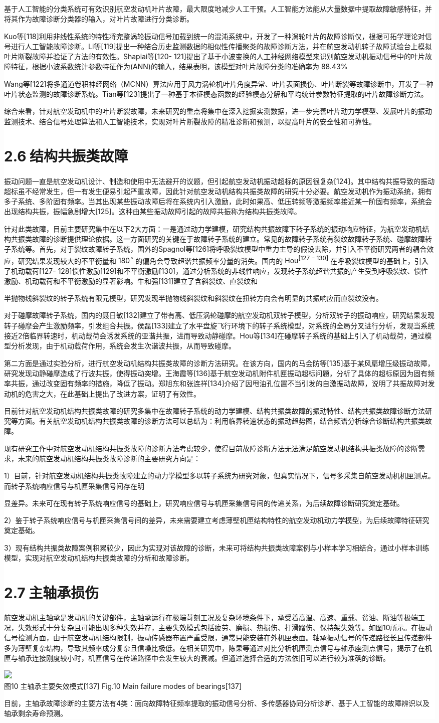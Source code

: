 基于人工智能的分类系统可有效识别航空发动机叶片故障，最大限度地减少人工干预。人工智能方法能从大量数据中提取故障敏感特征，并将其作为故障诊断分类器的输入，对叶片故障进行分类诊断。

Kuo等[118]利用非线性系统的特性将完整涡轮振动信号加载到统一的混沌系统中，开发了一种涡轮叶片的故障诊断仪，根据可拓学理论对信号进行人工智能故障诊断。Li等[119]提出一种结合历史监测数据的相似性传播聚类的故障诊断方法，并在航空发动机转子故障试验台上模拟叶片断裂故障并验证了方法的有效性。Shapiai等[120- 121]提出了基于小波变换的人工神经网络模型来识别航空发动机振动信号中的叶片故障特征，根据小波系数统计参数特征作为(ANN)的输入，结果表明，该模型对叶片故障分类的准确率为  $88.43\%$

Wang等[122]将多通道卷积神经网络（MCNN）算法应用于风力涡轮机叶片角度异常、叶片表面损伤、叶片断裂等故障诊断中，开发了一种叶片状态监测的故障诊断系统。Tian等[123]提出了一种基于本征模态函数的经验模态分解和平均统计参数特征提取的叶片故障诊断方法。

综合来看，针对航空发动机中的叶片断裂故障，未来研究的重点将集中在深入挖掘实测数据，进一步完善叶片动力学模型、发展叶片的振动监测技术、结合信号处理算法和人工智能技术，实现对叶片断裂故障的精准诊断和预测，以提高叶片的安全性和可靠性。

# 2.6 结构共振类故障

振动问题一直是航空发动机设计、制造和使用中无法避开的议题，但引起航空发动机振动超标的原因很复杂[124]。其中结构共振导致的振动超标虽不经常发生，但一有发生便易引起严重故障，因此针对航空发动机结构共振类故障的研究十分必要。航空发动机作为振动系统，拥有多子系统、多阶固有频率。当其出现某些振动故障后将在系统内引入激励，此时如果高、低压转频等激振频率接近某一阶固有频率，系统会出现结构共振，振幅急剧增大[125]。这种由某些振动故障引起的故障共振称为结构共振类故障。

针对此类故障，目前主要研究集中在以下2大方面：一是通过动力学建模，研究结构共振故障下转子系统的振动响应特征，为航空发动机结构共振类故障的诊断提供理论依据。这一方面研究的关键在于故障转子系统的建立。常见的故障转子系统有裂纹故障转子系统、碰摩故障转子系统等。首先，对于裂纹故障转子系统，国外的Spagnol等[126]将呼吸裂纹模型中重力主导的假设去除，并引入不平衡研究两者的耦合效应，研究结果发现较大的不平衡量和  $180^{\circ}$  的偏角会导致超谐共振频率分量的消失。国内的  $\mathrm{Hou}^{[127 - 130]}$  在呼吸裂纹模型的基础上，引入了机动载荷[127- 128]惯性激励[129]和不平衡激励[130]，通过分析系统的非线性响应，发现转子系统超谐共振的产生受到呼吸裂纹、惯性激励、机动载荷和不平衡激励的显著影响。牛和强[131]建立了含斜裂纹、直裂纹和

半抛物线斜裂纹的转子系统有限元模型，研究发现半抛物线斜裂纹和斜裂纹在扭转方向会有明显的共振响应而直裂纹没有。

对于碰摩故障转子系统，国内的聂日敏[132]建立了带有高、低压涡轮碰摩的航空发动机双转子模型，分析双转子的振动响应，研究结果发现转子碰摩会产生激励频率，引发组合共振。侯磊[133]建立了水平盘旋飞行环境下的转子系统模型，对系统的全局分叉进行分析，发现当系统接近2倍临界转速时，机动载荷会诱发系统的亚谐共振，进而导致动静碰摩。Hou等[134]在碰摩转子系统的基础上引入了机动载荷，通过模型分析发现，由于机动载荷作用，系统会发生次谐波共振，从而导致碰摩。

第二方面是通过实验分析，进行航空发动机结构共振类故障的诊断方法研究。在该方向，国内的马会防等[135]基于某风扇增压级振动故障，研究发现动静碰摩造成了行波共振，使得振动突增。王海霞等[136]基于航空发动机附件机匣振动超标问题，分析了具体的超标原因为固有频率共振，通过改变固有频率的措施，降低了振动。郑旭东和张连祥[134]介绍了因甩油孔位置不当引发的自激振动故障，说明了共振故障对发动机的危害之大，在此基础上提出了改进方案，证明了有效性。

目前针对航空发动机结构共振类故障的研究多集中在故障转子系统的动力学建模、结构共振类故障的振动特性、结构共振类故障诊断方法研究等方面。有关航空发动机结构共振类故障的诊断方法可以总结为：利用临界转速状态的振动趋势图，结合频谱分析综合诊断结构共振类故障。

现有研究工作中对航空发动机结构共振类故障的诊断方法考虑较少，使得目前故障诊断方法无法满足航空发动机结构共振类故障的诊断需求，未来的航空发动机结构共振类故障诊断的主要研究方向是：

1）目前，针对航空发动机结构共振类故障建立的动力学模型多以转子系统为研究对象，但真实情况下，信号多采集自航空发动机机匣测点。而转子系统响应信号与机匣采集信号间存在明

显差异。未来可在现有转子系统响应信号的基础上，研究响应信号与机匣采集信号间的传递关系，为后续故障诊断研究奠定基础。

2）鉴于转子系统响应信号与机匣采集信号间的差异，未来需要建立考虑薄壁机匣结构特性的航空发动机动力学模型，为后续故障特征研究奠定基础。

3）现有结构共振类故障案例积累较少，因此为实现对该故障的诊断，未来可将结构共振类故障案例与小样本学习相结合，通过小样本训练模型，实现对航空发动机结构共振类故障的分析和故障诊断。

# 2.7 主轴承损伤

航空发动机主轴承是发动机的关键部件，主轴承运行在极端苛刻工况及复杂环境条件下，承受着高温、高速、重载、贫油、断油等极端工况，失效形式十分复杂且可能出现多种失效并存，主要失效模式包括疲劳、磨损、热损伤、打滑蹭伤、保持架失效等。如图10所示。在振动信号检测方面，由于航空发动机结构限制，振动传感器布置严重受限，通常只能安装在外机匣表面。轴承振动信号的传递路径长且传递部件多为薄壁复杂结构，导致其频率成分复杂且信噪比极低。在相关研究中，陈果等通过对比分析机匣测点信号与轴承座测点信号，揭示了在机匣与轴承连接刚度较小时，机匣信号在传递路径中会发生较大的衰减。但通过选择合适的方法依旧可以进行较为准确的诊断。

![](https://cdn-mineru.openxlab.org.cn/result/2025-08-23/426db69d-20f1-44c4-a2f4-722e25394622/c99c25fcf34e67985e43516d9e1b0ec3d1f5106739b5ebe80dc0152404d4791a.jpg)  
图10 主轴承主要失效模式[137] Fig.10 Main failure modes of bearings[137]

目前，主轴承故障诊断的主要方法有4类：面向故障特征频率提取的振动信号分析、多传感器协同分析诊断、基于人工智能的故障辨识以及轴承剩余寿命预测。
